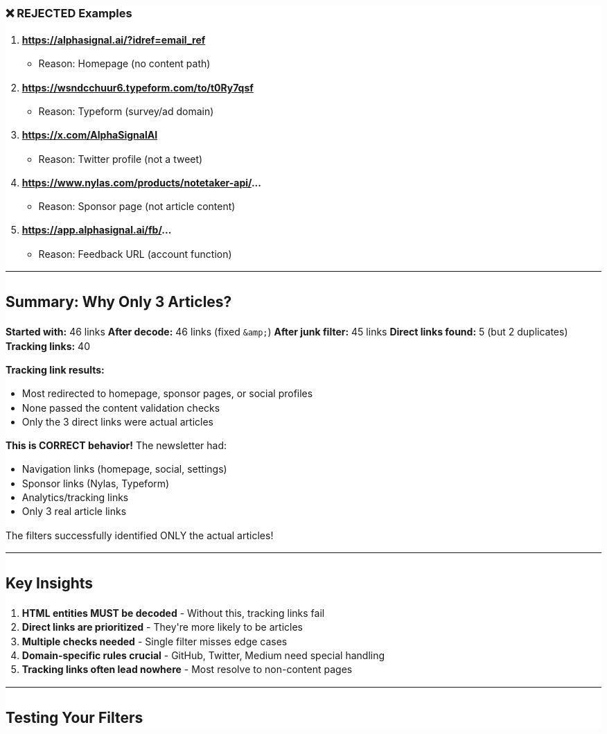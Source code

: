 ### ❌ REJECTED Examples

1. **https://alphasignal.ai/?idref=email_ref**
   - Reason: Homepage (no content path)

2. **https://wsndcchuur6.typeform.com/to/t0Ry7qsf**
   - Reason: Typeform (survey/ad domain)

3. **https://x.com/AlphaSignalAI**
   - Reason: Twitter profile (not a tweet)

4. **https://www.nylas.com/products/notetaker-api/...**
   - Reason: Sponsor page (not article content)

5. **https://app.alphasignal.ai/fb/...**
   - Reason: Feedback URL (account function)

---

## Summary: Why Only 3 Articles?

**Started with:** 46 links
**After decode:** 46 links (fixed `&amp;`)
**After junk filter:** 45 links
**Direct links found:** 5 (but 2 duplicates)
**Tracking links:** 40

**Tracking link results:**
- Most redirected to homepage, sponsor pages, or social profiles
- None passed the content validation checks
- Only the 3 direct links were actual articles

**This is CORRECT behavior!** The newsletter had:
- Navigation links (homepage, social, settings)
- Sponsor links (Nylas, Typeform)
- Analytics/tracking links
- Only 3 real article links

The filters successfully identified ONLY the actual articles!

---

## Key Insights

1. **HTML entities MUST be decoded** - Without this, tracking links fail
2. **Direct links are prioritized** - They're more likely to be articles
3. **Multiple checks needed** - Single filter misses edge cases
4. **Domain-specific rules crucial** - GitHub, Twitter, Medium need special handling
5. **Tracking links often lead nowhere** - Most resolve to non-content pages

---

## Testing Your Filters
